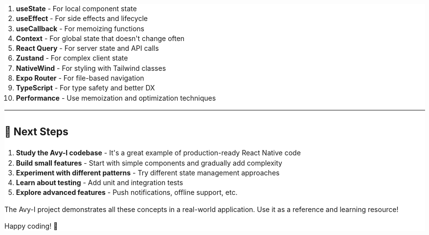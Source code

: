 1. **useState** - For local component state
2. **useEffect** - For side effects and lifecycle
3. **useCallback** - For memoizing functions
4. **Context** - For global state that doesn't change often
5. **React Query** - For server state and API calls
6. **Zustand** - For complex client state
7. **NativeWind** - For styling with Tailwind classes
8. **Expo Router** - For file-based navigation
9. **TypeScript** - For type safety and better DX
10. **Performance** - Use memoization and optimization techniques

---

## 🚀 **Next Steps**

1. **Study the Avy-I codebase** - It's a great example of production-ready React Native code
2. **Build small features** - Start with simple components and gradually add complexity
3. **Experiment with different patterns** - Try different state management approaches
4. **Learn about testing** - Add unit and integration tests
5. **Explore advanced features** - Push notifications, offline support, etc.

The Avy-I project demonstrates all these concepts in a real-world application. Use it as a reference and learning resource!

Happy coding! 🚀 